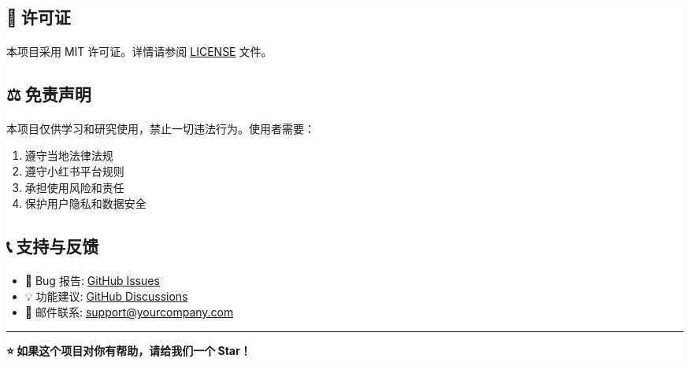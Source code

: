 ## 📄 许可证

本项目采用 MIT 许可证。详情请参阅 [LICENSE](LICENSE) 文件。

## ⚖️ 免责声明

本项目仅供学习和研究使用，禁止一切违法行为。使用者需要：

1. 遵守当地法律法规
2. 遵守小红书平台规则
3. 承担使用风险和责任
4. 保护用户隐私和数据安全

## 📞 支持与反馈

- 🐛 Bug 报告: [GitHub Issues](https://github.com/your-username/xiaohongshu-proxy/issues)
- 💡 功能建议: [GitHub Discussions](https://github.com/your-username/xiaohongshu-proxy/discussions)
- 📧 邮件联系: support@yourcompany.com

---

**⭐ 如果这个项目对你有帮助，请给我们一个 Star！**